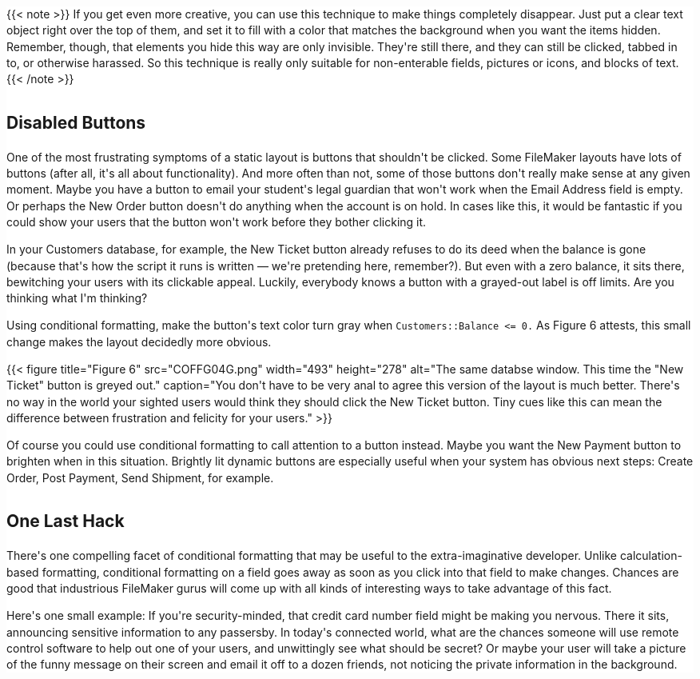 {{< note >}}
If you get even more creative, you can use this technique to make things completely disappear. Just put a clear text object right over the top of them, and set it to fill with a color that matches the background when you want the items hidden. Remember, though, that elements you hide this way are only invisible. They're still there, and they can still be clicked, tabbed in to, or otherwise harassed. So this technique is really only suitable for non-enterable fields, pictures or icons, and blocks of text.
{{< /note >}}

## Disabled Buttons

One of the most frustrating symptoms of a static layout is buttons that shouldn't be clicked. Some FileMaker layouts have lots of buttons (after all, it's all about functionality). And more often than not, some of those buttons don't really make sense at any given moment. Maybe you have a button to email your student's legal guardian that won't work when the Email Address field is empty. Or perhaps the New Order button doesn't do anything when the account is on hold. In cases like this, it would be fantastic if you could show your users that the button won't work before they bother clicking it.

In your Customers database, for example, the New Ticket button already refuses to do its deed when the balance is gone (because that's how the script it runs is written — we're pretending here, remember?). But even with a zero balance, it sits there, bewitching your users with its clickable appeal. Luckily, everybody knows a button with a grayed-out label is off limits. Are you thinking what I'm thinking?

Using conditional formatting, make the button's text color turn gray when 	`Customers::Balance <= 0.` As Figure 6 attests, this small change makes the layout decidedly more obvious.

{{< figure
    title="Figure 6"
    src="COFFG04G.png"
    width="493"
    height="278"
    alt="The same databse window. This time the \"New Ticket\" button is greyed out."
    caption="You don't have to be very anal to agree this version of the layout is much better. There's no way in the world your sighted users would think they should click the New Ticket button. Tiny cues like this can mean the difference between frustration and felicity for your users." >}}

Of course you could use conditional formatting to call attention to a button instead. Maybe you want the New Payment button to brighten when in this situation. Brightly lit dynamic buttons are especially useful when your system has obvious next steps: Create Order, Post Payment, Send Shipment, for example.

## One Last Hack

There's one compelling facet of conditional formatting that may be useful to the extra-imaginative developer. Unlike calculation-based formatting, conditional formatting on a field goes away as soon as you click into that field to make changes. Chances are good that industrious FileMaker gurus will come up with all kinds of interesting ways to take advantage of this fact.

Here's one small example: If you're security-minded, that credit card number field might be making you nervous. There it sits, announcing sensitive information to any passersby. In today's connected world, what are the chances someone will use remote control software to help out one of your users, and unwittingly see what should be secret? Or maybe your user will take a picture of the funny message on their screen and email it off to a dozen friends, not noticing the private information in the background.
